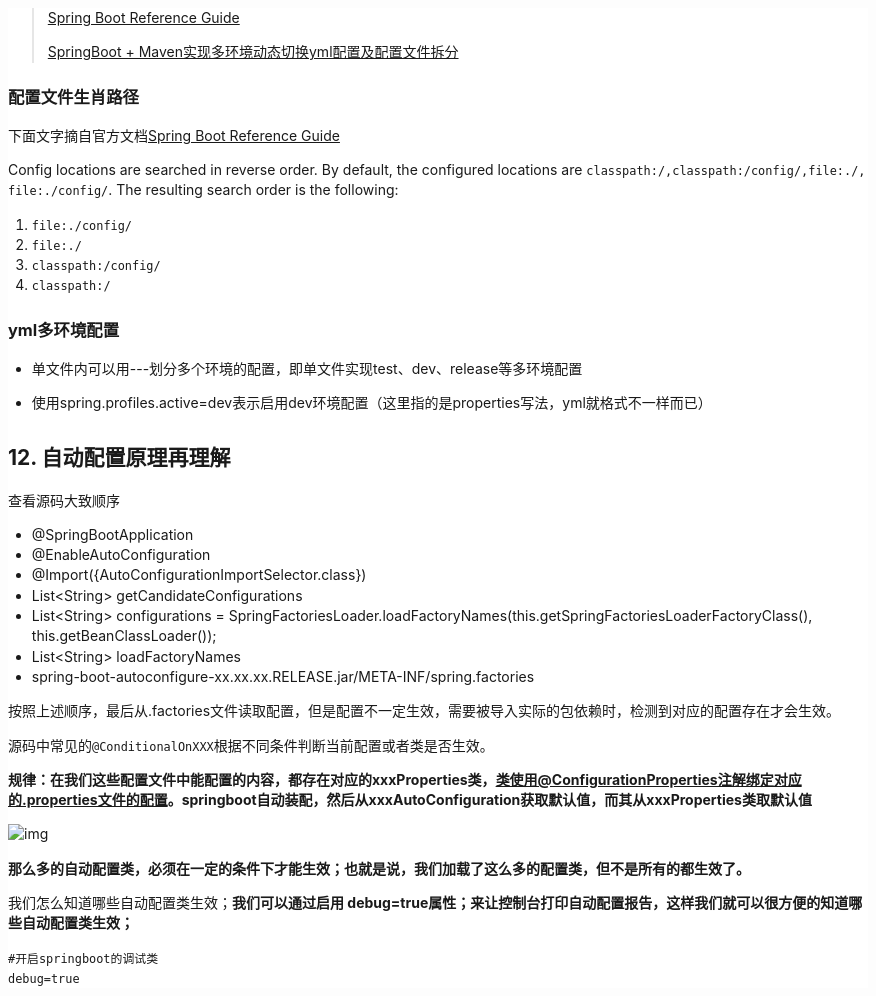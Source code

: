 > [Spring Boot Reference Guide](https://docs.spring.io/spring-boot/docs/2.1.6.RELEASE/reference/htmlsingle/#boot-features-external-config)
>
> [SpringBoot + Maven实现多环境动态切换yml配置及配置文件拆分](https://blog.csdn.net/Colton_Null/article/details/82145467)

### 配置文件生肖路径

下面文字摘自官方文档[Spring Boot Reference Guide](https://docs.spring.io/spring-boot/docs/2.1.6.RELEASE/reference/htmlsingle/#boot-features-external-config)

Config locations are searched in reverse order. By default, the configured locations are `classpath:/,classpath:/config/,file:./,file:./config/`. The resulting search order is the following:

1. `file:./config/`
2. `file:./`
3. `classpath:/config/`
4. `classpath:/`

### yml多环境配置

+ 单文件内可以用\-\-\-划分多个环境的配置，即单文件实现test、dev、release等多环境配置

+ 使用spring.profiles.active=dev表示启用dev环境配置（这里指的是properties写法，yml就格式不一样而已）

## 12. 自动配置原理再理解

查看源码大致顺序

+ @SpringBootApplication
+ @EnableAutoConfiguration
+ @Import({AutoConfigurationImportSelector.class})
+ List\<String\> getCandidateConfigurations
+ List\<String\> configurations = SpringFactoriesLoader.loadFactoryNames(this.getSpringFactoriesLoaderFactoryClass(), this.getBeanClassLoader());
+ List\<String\> loadFactoryNames
+ spring-boot-autoconfigure-xx.xx.xx.RELEASE.jar/META-INF/spring.factories

按照上述顺序，最后从.factories文件读取配置，但是配置不一定生效，需要被导入实际的包依赖时，检测到对应的配置存在才会生效。

源码中常见的`@ConditionalOnXXX`根据不同条件判断当前配置或者类是否生效。

**规律：在我们这些配置文件中能配置的内容，都存在对应的xxxProperties类，类使用@ConfigurationProperties注解绑定对应的.properties文件的配置。springboot自动装配，然后从xxxAutoConfiguration获取默认值，而其从xxxProperties类取默认值**

![img](https://img2018.cnblogs.com/blog/1418974/201907/1418974-20190729005838066-64765389.png)

**那么多的自动配置类，必须在一定的条件下才能生效；也就是说，我们加载了这么多的配置类，但不是所有的都生效了。**

我们怎么知道哪些自动配置类生效；**我们可以通过启用 debug=true属性；来让控制台打印自动配置报告，这样我们就可以很方便的知道哪些自动配置类生效；**

```properties
#开启springboot的调试类
debug=true
```
